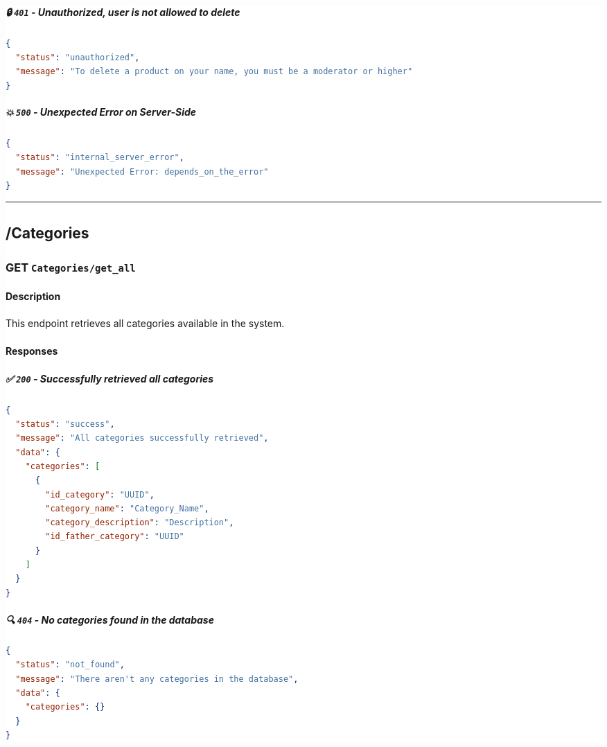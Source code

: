 ##### 🔒 `401` - Unauthorized, user is not allowed to delete
```json
{
  "status": "unauthorized",
  "message": "To delete a product on your name, you must be a moderator or higher"
}
```

##### 💥 `500` - Unexpected Error on Server-Side
```json
{
  "status": "internal_server_error",
  "message": "Unexpected Error: depends_on_the_error"
}
```

---

## /Categories

### **GET** `Categories/get_all`

#### Description
This endpoint retrieves all categories available in the system.

#### Responses

##### ✅ `200` - Successfully retrieved all categories
```json
{
  "status": "success",
  "message": "All categories successfully retrieved",
  "data": {
    "categories": [
      {
        "id_category": "UUID",
        "category_name": "Category_Name",
        "category_description": "Description",
        "id_father_category": "UUID"
      }
    ]
  }
}
```

##### 🔍 `404` - No categories found in the database
```json
{
  "status": "not_found",
  "message": "There aren't any categories in the database",
  "data": {
    "categories": {}
  }
}
```
